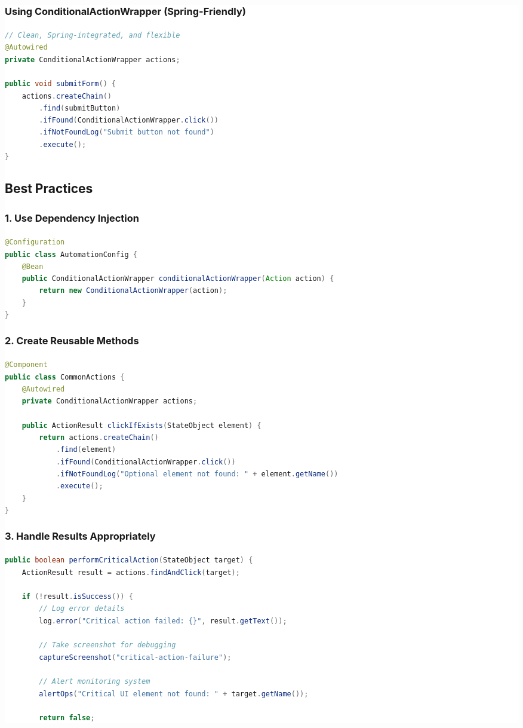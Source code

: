 ### Using ConditionalActionWrapper (Spring-Friendly)

```java
// Clean, Spring-integrated, and flexible
@Autowired
private ConditionalActionWrapper actions;

public void submitForm() {
    actions.createChain()
        .find(submitButton)
        .ifFound(ConditionalActionWrapper.click())
        .ifNotFoundLog("Submit button not found")
        .execute();
}
```

## Best Practices

### 1. Use Dependency Injection

```java
@Configuration
public class AutomationConfig {
    @Bean
    public ConditionalActionWrapper conditionalActionWrapper(Action action) {
        return new ConditionalActionWrapper(action);
    }
}
```

### 2. Create Reusable Methods

```java
@Component
public class CommonActions {
    @Autowired
    private ConditionalActionWrapper actions;
    
    public ActionResult clickIfExists(StateObject element) {
        return actions.createChain()
            .find(element)
            .ifFound(ConditionalActionWrapper.click())
            .ifNotFoundLog("Optional element not found: " + element.getName())
            .execute();
    }
}
```

### 3. Handle Results Appropriately

```java
public boolean performCriticalAction(StateObject target) {
    ActionResult result = actions.findAndClick(target);
    
    if (!result.isSuccess()) {
        // Log error details
        log.error("Critical action failed: {}", result.getText());
        
        // Take screenshot for debugging
        captureScreenshot("critical-action-failure");
        
        // Alert monitoring system
        alertOps("Critical UI element not found: " + target.getName());
        
        return false;
```